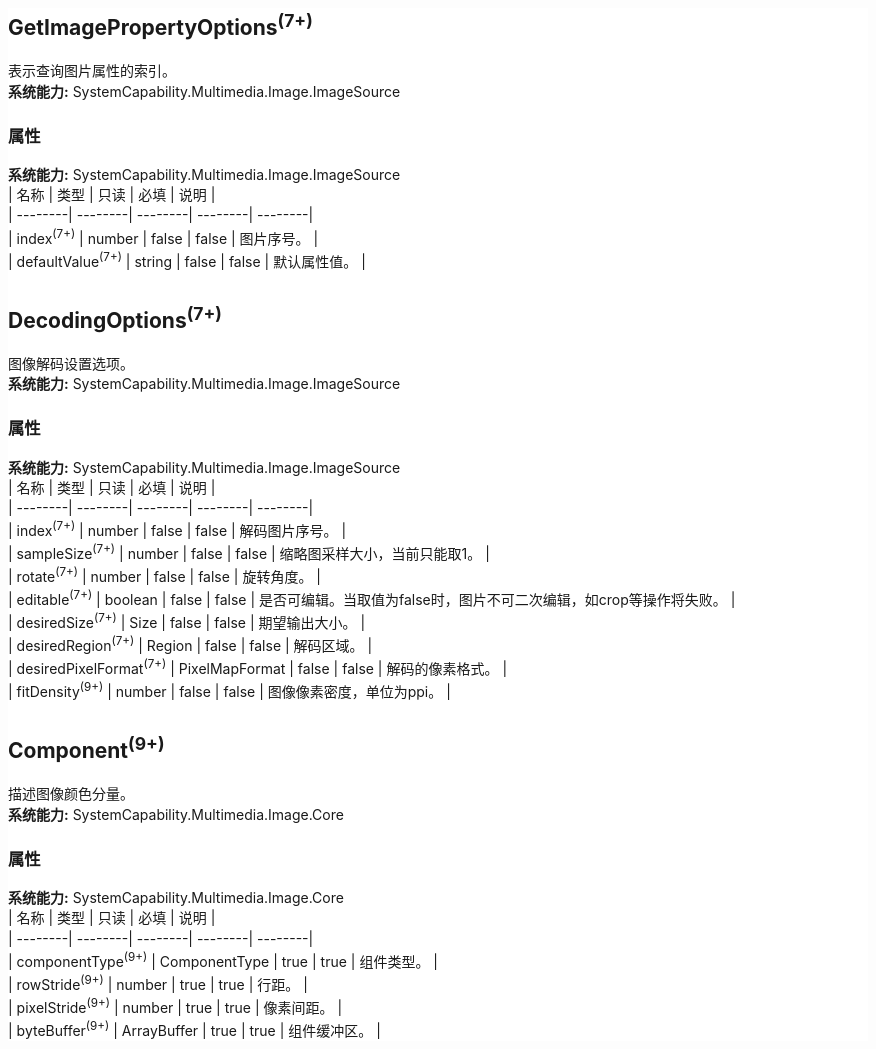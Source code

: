 ## GetImagePropertyOptions<sup>(7+)</sup>    
表示查询图片属性的索引。  
 **系统能力:**  SystemCapability.Multimedia.Image.ImageSource    
### 属性    
 **系统能力:**  SystemCapability.Multimedia.Image.ImageSource    
| 名称 | 类型 | 只读 | 必填 | 说明 |  
| --------| --------| --------| --------| --------|  
| index<sup>(7+)</sup> | number | false | false | 图片序号。 |  
| defaultValue<sup>(7+)</sup> | string | false | false | 默认属性值。 |  
    
## DecodingOptions<sup>(7+)</sup>    
图像解码设置选项。  
 **系统能力:**  SystemCapability.Multimedia.Image.ImageSource    
### 属性    
 **系统能力:**  SystemCapability.Multimedia.Image.ImageSource    
| 名称 | 类型 | 只读 | 必填 | 说明 |  
| --------| --------| --------| --------| --------|  
| index<sup>(7+)</sup> | number | false | false | 解码图片序号。 |  
| sampleSize<sup>(7+)</sup> | number | false | false | 缩略图采样大小，当前只能取1。 |  
| rotate<sup>(7+)</sup> | number | false | false | 旋转角度。 |  
| editable<sup>(7+)</sup> | boolean | false | false | 是否可编辑。当取值为false时，图片不可二次编辑，如crop等操作将失败。 |  
| desiredSize<sup>(7+)</sup> | Size | false | false | 期望输出大小。 |  
| desiredRegion<sup>(7+)</sup> | Region | false | false | 解码区域。 |  
| desiredPixelFormat<sup>(7+)</sup> | PixelMapFormat | false | false | 解码的像素格式。 |  
| fitDensity<sup>(9+)</sup> | number | false | false | 图像像素密度，单位为ppi。 |  
    
## Component<sup>(9+)</sup>    
描述图像颜色分量。  
 **系统能力:**  SystemCapability.Multimedia.Image.Core    
### 属性    
 **系统能力:**  SystemCapability.Multimedia.Image.Core    
| 名称 | 类型 | 只读 | 必填 | 说明 |  
| --------| --------| --------| --------| --------|  
| componentType<sup>(9+)</sup> | ComponentType | true | true | 组件类型。 |  
| rowStride<sup>(9+)</sup> | number | true | true | 行距。 |  
| pixelStride<sup>(9+)</sup> | number | true | true | 像素间距。 |  
| byteBuffer<sup>(9+)</sup> | ArrayBuffer | true | true | 组件缓冲区。 |  
    